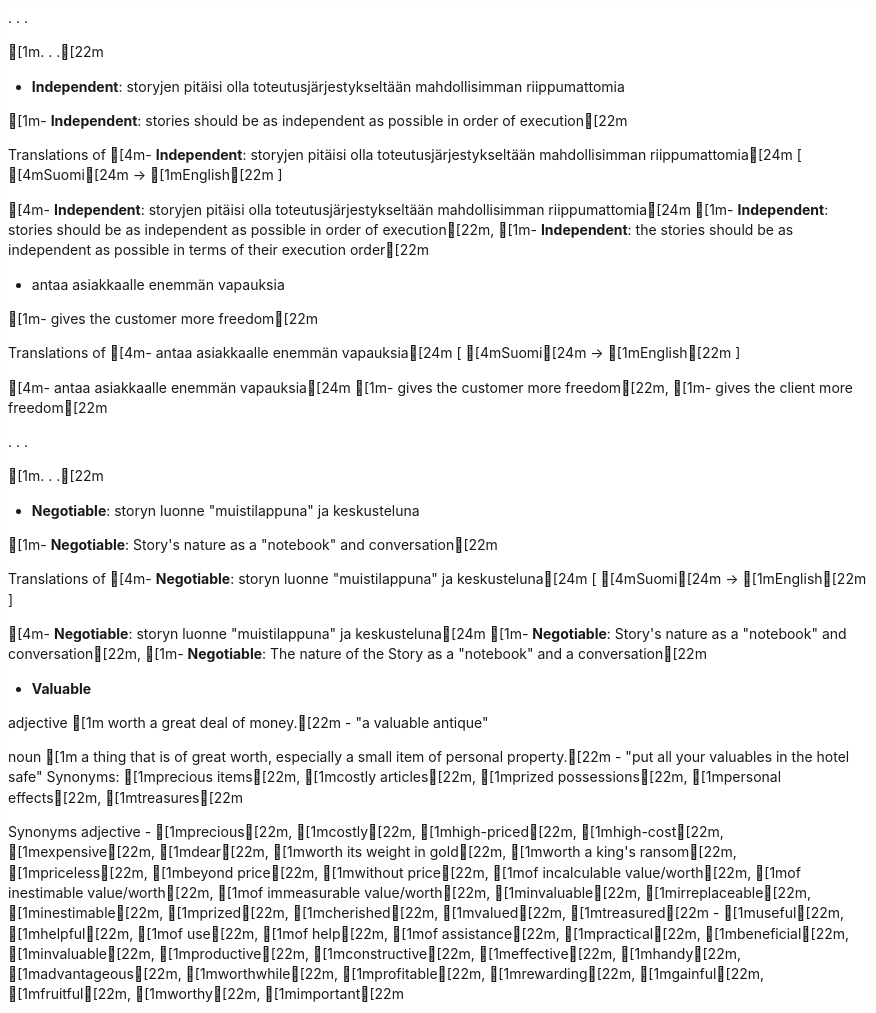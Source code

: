 . . .

[1m. . .[22m

- **Independent**: storyjen pitäisi olla toteutusjärjestykseltään mahdollisimman riippumattomia

[1m- **Independent**: stories should be as independent as possible in order of execution[22m

Translations of [4m- **Independent**: storyjen pitäisi olla toteutusjärjestykseltään mahdollisimman riippumattomia[24m
[ [4mSuomi[24m -> [1mEnglish[22m ]

[4m- **Independent**: storyjen pitäisi olla toteutusjärjestykseltään mahdollisimman riippumattomia[24m
    [1m- **Independent**: stories should be as independent as possible in order of execution[22m, [1m- **Independent**: the stories should be as independent as possible in terms of their execution order[22m

- antaa asiakkaalle enemmän vapauksia

[1m- gives the customer more freedom[22m

Translations of [4m- antaa asiakkaalle enemmän vapauksia[24m
[ [4mSuomi[24m -> [1mEnglish[22m ]

[4m- antaa asiakkaalle enemmän vapauksia[24m
    [1m- gives the customer more freedom[22m, [1m- gives the client more freedom[22m

. . .

[1m. . .[22m

- **Negotiable**: storyn luonne "muistilappuna" ja keskusteluna

[1m- **Negotiable**: Story's nature as a "notebook" and conversation[22m

Translations of [4m- **Negotiable**: storyn luonne "muistilappuna" ja keskusteluna[24m
[ [4mSuomi[24m -> [1mEnglish[22m ]

[4m- **Negotiable**: storyn luonne "muistilappuna" ja keskusteluna[24m
    [1m- **Negotiable**: Story's nature as a "notebook" and conversation[22m, [1m- **Negotiable**: The nature of the Story as a "notebook" and a conversation[22m

- **Valuable**

adjective
[1m    worth a great deal of money.[22m
        - "a valuable antique"

noun
[1m    a thing that is of great worth, especially a small item of personal property.[22m
        - "put all your valuables in the hotel safe"
    Synonyms: [1mprecious items[22m, [1mcostly articles[22m, [1mprized possessions[22m, [1mpersonal effects[22m, [1mtreasures[22m

Synonyms
    adjective
        - [1mprecious[22m, [1mcostly[22m, [1mhigh-priced[22m, [1mhigh-cost[22m, [1mexpensive[22m, [1mdear[22m, [1mworth its weight in gold[22m, [1mworth a king's ransom[22m, [1mpriceless[22m, [1mbeyond price[22m, [1mwithout price[22m, [1mof incalculable value/worth[22m, [1mof inestimable value/worth[22m, [1mof immeasurable value/worth[22m, [1minvaluable[22m, [1mirreplaceable[22m, [1minestimable[22m, [1mprized[22m, [1mcherished[22m, [1mvalued[22m, [1mtreasured[22m
        - [1museful[22m, [1mhelpful[22m, [1mof use[22m, [1mof help[22m, [1mof assistance[22m, [1mpractical[22m, [1mbeneficial[22m, [1minvaluable[22m, [1mproductive[22m, [1mconstructive[22m, [1meffective[22m, [1mhandy[22m, [1madvantageous[22m, [1mworthwhile[22m, [1mprofitable[22m, [1mrewarding[22m, [1mgainful[22m, [1mfruitful[22m, [1mworthy[22m, [1mimportant[22m
